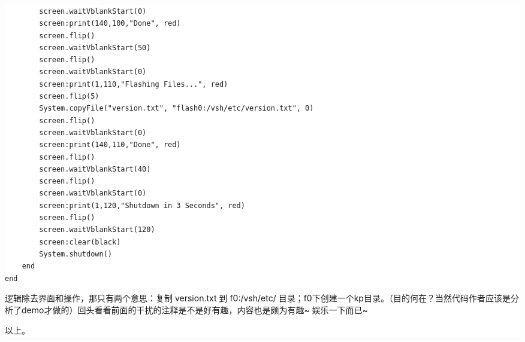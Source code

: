             screen.waitVblankStart(0)
            screen:print(140,100,"Done", red)
            screen.flip()
            screen.waitVblankStart(50)
            screen.flip()
            screen.waitVblankStart(0)
            screen:print(1,110,"Flashing Files...", red)
            screen.flip(5)
            System.copyFile("version.txt", "flash0:/vsh/etc/version.txt", 0)
            screen.flip()
            screen.waitVblankStart(0)
            screen:print(140,110,"Done", red)
            screen.flip()
            screen.waitVblankStart(40)
            screen.flip()
            screen.waitVblankStart(0)
            screen:print(1,120,"Shutdown in 3 Seconds", red)
            screen.flip()
            screen.waitVblankStart(120)
            screen:clear(black)
            System.shutdown()
        end
    end




逻辑除去界面和操作，那只有两个意思：复制 version.txt 到 f0:/vsh/etc/ 目录；f0下创建一个kp目录。（目的何在？当然代码作者应该是分析了demo才做的）回头看看前面的干扰的注释是不是好有趣，内容也是颇为有趣~ 娱乐一下而已~




以上。
